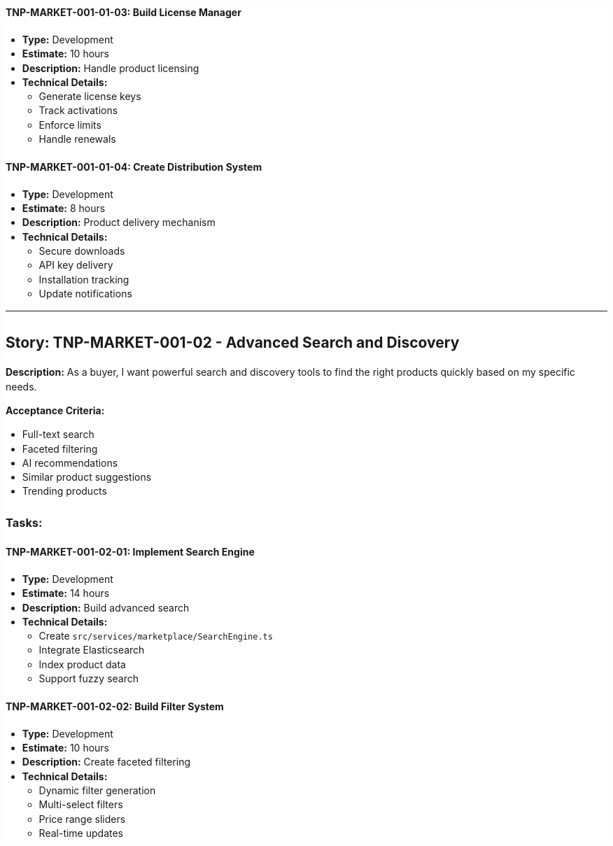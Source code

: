 #### TNP-MARKET-001-01-03: Build License Manager
- **Type:** Development
- **Estimate:** 10 hours
- **Description:** Handle product licensing
- **Technical Details:**
  - Generate license keys
  - Track activations
  - Enforce limits
  - Handle renewals

#### TNP-MARKET-001-01-04: Create Distribution System
- **Type:** Development
- **Estimate:** 8 hours
- **Description:** Product delivery mechanism
- **Technical Details:**
  - Secure downloads
  - API key delivery
  - Installation tracking
  - Update notifications

---

## Story: TNP-MARKET-001-02 - Advanced Search and Discovery

**Description:** As a buyer, I want powerful search and discovery tools to find the right products quickly based on my specific needs.

**Acceptance Criteria:**
- Full-text search
- Faceted filtering
- AI recommendations
- Similar product suggestions
- Trending products

### Tasks:

#### TNP-MARKET-001-02-01: Implement Search Engine
- **Type:** Development
- **Estimate:** 14 hours
- **Description:** Build advanced search
- **Technical Details:**
  - Create `src/services/marketplace/SearchEngine.ts`
  - Integrate Elasticsearch
  - Index product data
  - Support fuzzy search

#### TNP-MARKET-001-02-02: Build Filter System
- **Type:** Development
- **Estimate:** 10 hours
- **Description:** Create faceted filtering
- **Technical Details:**
  - Dynamic filter generation
  - Multi-select filters
  - Price range sliders
  - Real-time updates

